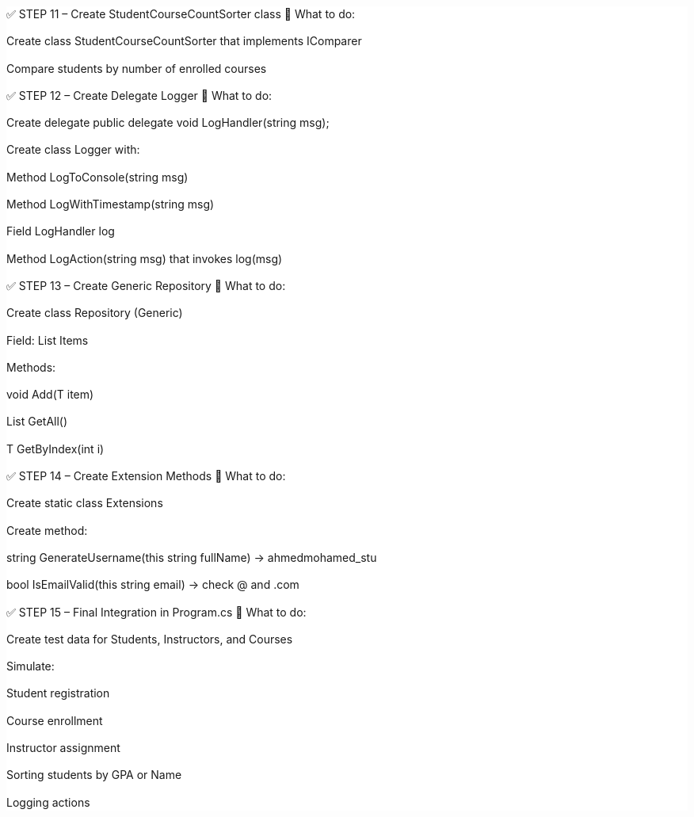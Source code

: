 ✅ STEP 11 – Create StudentCourseCountSorter class
📌 What to do:

Create class StudentCourseCountSorter that implements IComparer<Student>

Compare students by number of enrolled courses

✅ STEP 12 – Create Delegate Logger
📌 What to do:

Create delegate public delegate void LogHandler(string msg);

Create class Logger with:

Method LogToConsole(string msg)

Method LogWithTimestamp(string msg)

Field LogHandler log

Method LogAction(string msg) that invokes log(msg)

✅ STEP 13 – Create Generic Repository
📌 What to do:

Create class Repository<T> (Generic)

Field: List<T> Items

Methods:

void Add(T item)

List<T> GetAll()

T GetByIndex(int i)

✅ STEP 14 – Create Extension Methods
📌 What to do:

Create static class Extensions

Create method:

string GenerateUsername(this string fullName) → ahmedmohamed_stu

bool IsEmailValid(this string email) → check @ and .com

✅ STEP 15 – Final Integration in Program.cs
📌 What to do:

Create test data for Students, Instructors, and Courses

Simulate:

Student registration

Course enrollment

Instructor assignment

Sorting students by GPA or Name

Logging actions
